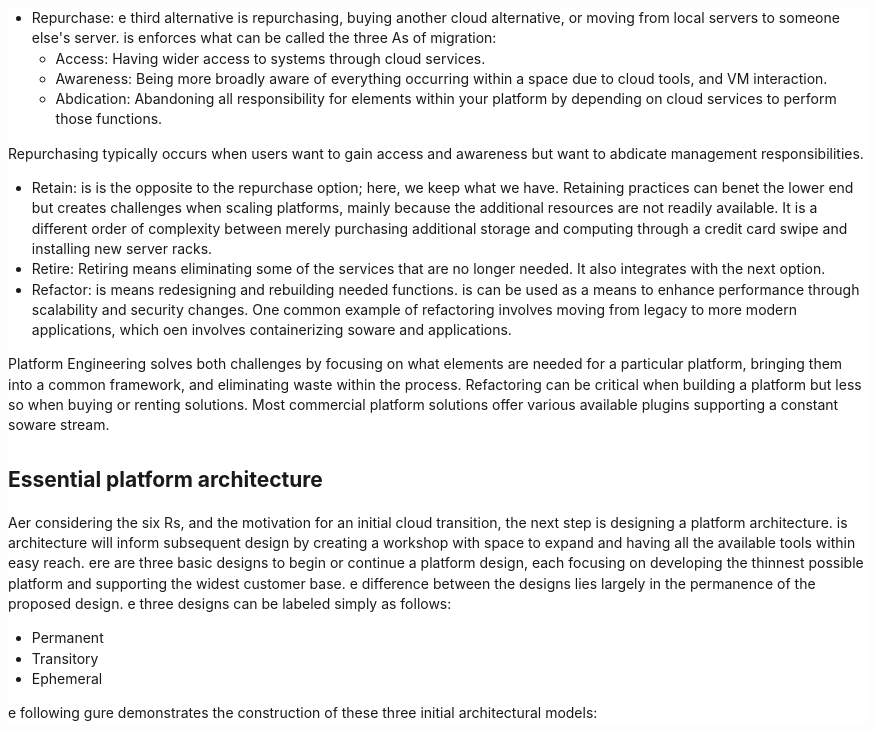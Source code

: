- <span id="page-69-10"></span><span id="page-69-5"></span>Repurchase: e third alternative is repurchasing, buying another cloud alternative, or moving from local servers to someone else's server. is enforces what can be called the three As of migration:
  - Access: Having wider access to systems through cloud services.
  - Awareness: Being more broadly aware of everything occurring within a space due to cloud tools, and VM interaction.
  - Abdication: Abandoning all responsibility for elements within your platform by depending on cloud services to perform those functions.

<span id="page-69-11"></span><span id="page-69-9"></span><span id="page-69-6"></span><span id="page-69-1"></span>Repurchasing typically occurs when users want to gain access and awareness but want to abdicate management responsibilities.

- Retain: is is the opposite to the repurchase option; here, we keep what we have. Retaining practices can benet the lower end but creates challenges when scaling platforms, mainly because the additional resources are not readily available. It is a different order of complexity between merely purchasing additional storage and computing through a credit card swipe and installing new server racks.
- <span id="page-69-7"></span>Retire: Retiring means eliminating some of the services that are no longer needed. It also integrates with the next option.
- <span id="page-69-2"></span>Refactor: is means redesigning and rebuilding needed functions. is can be used as a means to enhance performance through scalability and security changes. One common example of refactoring involves moving from legacy to more modern applications, which oen involves containerizing soware and applications.

Platform Engineering solves both challenges by focusing on what elements are needed for a particular platform, bringing them into a common framework, and eliminating waste within the process. Refactoring can be critical when building a platform but less so when buying or renting solutions. Most commercial platform solutions offer various available plugins supporting a constant soware stream.

## <span id="page-69-12"></span><span id="page-69-0"></span>Essential platform architecture

<span id="page-70-2"></span><span id="page-70-0"></span>Aer considering the six Rs, and the motivation for an initial cloud transition, the next step is designing a platform architecture. is architecture will inform subsequent design by creating a workshop with space to expand and having all the available tools within easy reach. ere are three basic designs to begin or continue a platform design, each focusing on developing the thinnest possible platform and supporting the widest customer base. e difference between the designs lies largely in the permanence of the proposed design. e three designs can be labeled simply as follows:

- Permanent
- Transitory
- Ephemeral

e following gure demonstrates the construction of these three initial architectural models:
